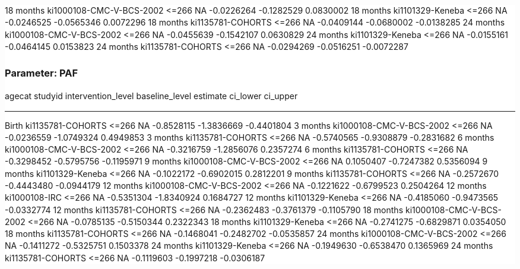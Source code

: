 18 months   ki1000108-CMC-V-BCS-2002   <=266                NA                -0.0226264   -0.1282529    0.0830002
18 months   ki1101329-Keneba           <=266                NA                -0.0246525   -0.0565346    0.0072296
18 months   ki1135781-COHORTS          <=266                NA                -0.0409144   -0.0680002   -0.0138285
24 months   ki1000108-CMC-V-BCS-2002   <=266                NA                -0.0455639   -0.1542107    0.0630829
24 months   ki1101329-Keneba           <=266                NA                -0.0155161   -0.0464145    0.0153823
24 months   ki1135781-COHORTS          <=266                NA                -0.0294269   -0.0516251   -0.0072287


### Parameter: PAF


agecat      studyid                    intervention_level   baseline_level      estimate     ci_lower     ci_upper
----------  -------------------------  -------------------  ---------------  -----------  -----------  -----------
Birth       ki1135781-COHORTS          <=266                NA                -0.8528115   -1.3836669   -0.4401804
3 months    ki1000108-CMC-V-BCS-2002   <=266                NA                -0.0236559   -1.0749324    0.4949853
3 months    ki1135781-COHORTS          <=266                NA                -0.5740565   -0.9308879   -0.2831682
6 months    ki1000108-CMC-V-BCS-2002   <=266                NA                -0.3216759   -1.2856076    0.2357274
6 months    ki1135781-COHORTS          <=266                NA                -0.3298452   -0.5795756   -0.1195971
9 months    ki1000108-CMC-V-BCS-2002   <=266                NA                 0.1050407   -0.7247382    0.5356094
9 months    ki1101329-Keneba           <=266                NA                -0.1022172   -0.6902015    0.2812201
9 months    ki1135781-COHORTS          <=266                NA                -0.2572670   -0.4443480   -0.0944179
12 months   ki1000108-CMC-V-BCS-2002   <=266                NA                -0.1221622   -0.6799523    0.2504264
12 months   ki1000108-IRC              <=266                NA                -0.5351304   -1.8340924    0.1684727
12 months   ki1101329-Keneba           <=266                NA                -0.4185060   -0.9473565   -0.0332774
12 months   ki1135781-COHORTS          <=266                NA                -0.2362483   -0.3761379   -0.1105790
18 months   ki1000108-CMC-V-BCS-2002   <=266                NA                -0.0785135   -0.5150344    0.2322343
18 months   ki1101329-Keneba           <=266                NA                -0.2741275   -0.6829871    0.0354050
18 months   ki1135781-COHORTS          <=266                NA                -0.1468041   -0.2482702   -0.0535857
24 months   ki1000108-CMC-V-BCS-2002   <=266                NA                -0.1411272   -0.5325751    0.1503378
24 months   ki1101329-Keneba           <=266                NA                -0.1949630   -0.6538470    0.1365969
24 months   ki1135781-COHORTS          <=266                NA                -0.1119603   -0.1997218   -0.0306187


